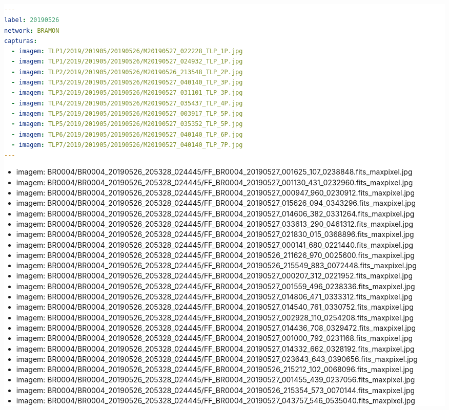 ```yaml
---
label: 20190526
network: BRAMON
capturas:
  - imagem: TLP1/2019/201905/20190526/M20190527_022228_TLP_1P.jpg
  - imagem: TLP1/2019/201905/20190526/M20190527_024932_TLP_1P.jpg
  - imagem: TLP2/2019/201905/20190526/M20190526_213548_TLP_2P.jpg
  - imagem: TLP3/2019/201905/20190526/M20190527_040140_TLP_3P.jpg
  - imagem: TLP3/2019/201905/20190526/M20190527_031101_TLP_3P.jpg
  - imagem: TLP4/2019/201905/20190526/M20190527_035437_TLP_4P.jpg
  - imagem: TLP5/2019/201905/20190526/M20190527_003917_TLP_5P.jpg
  - imagem: TLP5/2019/201905/20190526/M20190527_035352_TLP_5P.jpg
  - imagem: TLP6/2019/201905/20190526/M20190527_040140_TLP_6P.jpg
  - imagem: TLP7/2019/201905/20190526/M20190527_040140_TLP_7P.jpg
---
```

  - imagem: BR0004/BR0004_20190526_205328_024445/FF_BR0004_20190527_001625_107_0238848.fits_maxpixel.jpg
  - imagem: BR0004/BR0004_20190526_205328_024445/FF_BR0004_20190527_001130_431_0232960.fits_maxpixel.jpg
  - imagem: BR0004/BR0004_20190526_205328_024445/FF_BR0004_20190527_000947_960_0230912.fits_maxpixel.jpg
  - imagem: BR0004/BR0004_20190526_205328_024445/FF_BR0004_20190527_015626_094_0343296.fits_maxpixel.jpg
  - imagem: BR0004/BR0004_20190526_205328_024445/FF_BR0004_20190527_014606_382_0331264.fits_maxpixel.jpg
  - imagem: BR0004/BR0004_20190526_205328_024445/FF_BR0004_20190527_033613_290_0461312.fits_maxpixel.jpg
  - imagem: BR0004/BR0004_20190526_205328_024445/FF_BR0004_20190527_021830_015_0368896.fits_maxpixel.jpg
  - imagem: BR0004/BR0004_20190526_205328_024445/FF_BR0004_20190527_000141_680_0221440.fits_maxpixel.jpg
  - imagem: BR0004/BR0004_20190526_205328_024445/FF_BR0004_20190526_211626_970_0025600.fits_maxpixel.jpg
  - imagem: BR0004/BR0004_20190526_205328_024445/FF_BR0004_20190526_215549_883_0072448.fits_maxpixel.jpg
  - imagem: BR0004/BR0004_20190526_205328_024445/FF_BR0004_20190527_000207_312_0221952.fits_maxpixel.jpg
  - imagem: BR0004/BR0004_20190526_205328_024445/FF_BR0004_20190527_001559_496_0238336.fits_maxpixel.jpg
  - imagem: BR0004/BR0004_20190526_205328_024445/FF_BR0004_20190527_014806_471_0333312.fits_maxpixel.jpg
  - imagem: BR0004/BR0004_20190526_205328_024445/FF_BR0004_20190527_014540_761_0330752.fits_maxpixel.jpg
  - imagem: BR0004/BR0004_20190526_205328_024445/FF_BR0004_20190527_002928_110_0254208.fits_maxpixel.jpg
  - imagem: BR0004/BR0004_20190526_205328_024445/FF_BR0004_20190527_014436_708_0329472.fits_maxpixel.jpg
  - imagem: BR0004/BR0004_20190526_205328_024445/FF_BR0004_20190527_001000_792_0231168.fits_maxpixel.jpg
  - imagem: BR0004/BR0004_20190526_205328_024445/FF_BR0004_20190527_014332_662_0328192.fits_maxpixel.jpg
  - imagem: BR0004/BR0004_20190526_205328_024445/FF_BR0004_20190527_023643_643_0390656.fits_maxpixel.jpg
  - imagem: BR0004/BR0004_20190526_205328_024445/FF_BR0004_20190526_215212_102_0068096.fits_maxpixel.jpg
  - imagem: BR0004/BR0004_20190526_205328_024445/FF_BR0004_20190527_001455_439_0237056.fits_maxpixel.jpg
  - imagem: BR0004/BR0004_20190526_205328_024445/FF_BR0004_20190526_215354_573_0070144.fits_maxpixel.jpg
  - imagem: BR0004/BR0004_20190526_205328_024445/FF_BR0004_20190527_043757_546_0535040.fits_maxpixel.jpg